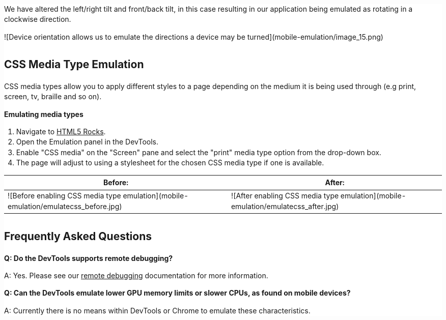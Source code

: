 We have altered the left/right tilt and front/back tilt, in this case resulting
in our application being emulated as rotating in a clockwise direction.

<div class="screenshot">![Device orientation allows us to emulate the directions a device may be turned](mobile-emulation/image_15.png)</div>

## CSS Media Type Emulation

CSS media types allow you to apply different styles to a page depending on the
medium it is being used through (e.g print, screen, tv, braille and so on).

**Emulating media types**

1.  Navigate to [HTML5 Rocks](http://www.html5rocks.com/en/tutorials/developertools/novdigest/).
2.  Open the Emulation panel in the DevTools.
3.  Enable "CSS media" on the "Screen" pane and select the "print" media type option from the drop-down
box.
4.  The page will adjust to using a stylesheet for the chosen CSS media type if
one is available.

<table>
<thead>
<tr><th>
Before:
</th><th>
After:
</th></tr>
</thead>
<tbody> <tr>
<td>![Before enabling CSS media type emulation](mobile-emulation/emulatecss_before.jpg)</td>
<td>![After enabling CSS media type emulation](mobile-emulation/emulatecss_after.jpg)</td>
</tr></tbody>
</table>

## Frequently Asked Questions

**Q: Do the DevTools supports remote debugging?**

A: Yes. Please see our [remote debugging](/chrome/mobile/docs/debugging)
documentation for more information.

**Q: Can the DevTools emulate lower GPU memory limits or slower CPUs, as found on mobile devices?**

A: Currently there is no means within DevTools or Chrome to emulate these characteristics. 